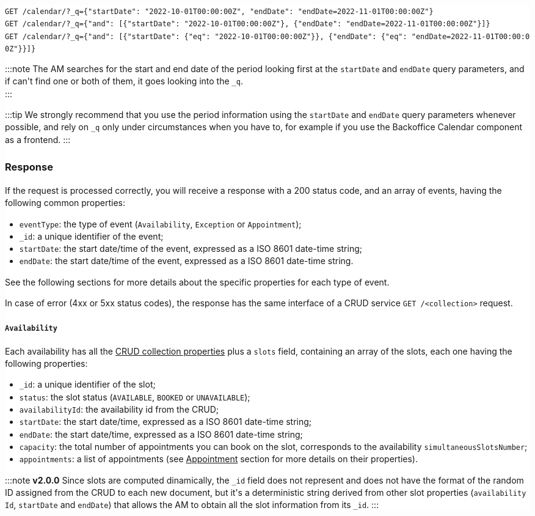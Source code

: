 ```
GET /calendar/?_q={"startDate": "2022-10-01T00:00:00Z", "endDate": "endDate=2022-11-01T00:00:00Z"}
GET /calendar/?_q={"and": [{"startDate": "2022-10-01T00:00:00Z"}, {"endDate": "endDate=2022-11-01T00:00:00Z"}]}
GET /calendar/?_q={"and": [{"startDate": {"eq": "2022-10-01T00:00:00Z"}}, {"endDate": {"eq": "endDate=2022-11-01T00:00:00Z"}}]}
```

:::note
The AM searches for the start and end date of the period looking first at the `startDate` and `endDate` query parameters, and if can't find one or both of them, it goes looking into the `_q`.    
:::

:::tip
We strongly recommend that you use the period information using the `startDate` and `endDate` query parameters whenever possible, and rely on `_q` only under circumstances when you have to, for example if you use the Backoffice Calendar component as a frontend.
:::

### Response

If the request is processed correctly, you will receive a response with a 200 status code, and an array of events, having the following common properties:

- `eventType`: the type of event (`Availability`, `Exception` or `Appointment`);
- `_id`: a unique identifier of the event;
- `startDate`: the start date/time of the event, expressed as a ISO 8601 date-time string;
- `endDate`: the start date/time of the event, expressed as a ISO 8601 date-time string.
 
See the following sections for more details about the specific properties for each type of event.

In case of error (4xx or 5xx status codes), the response has the same interface of a CRUD service `GET /<collection>` request.

#### `Availability`

Each availability has all the [CRUD collection properties][crud-availabilities] plus a `slots` field, containing an array of the slots, each one having the following properties:

- `_id`: a unique identifier of the slot;
- `status`: the slot status (`AVAILABLE`, `BOOKED` or `UNAVAILABLE`);
- `availabilityId`: the availability id from the CRUD;
- `startDate`: the start date/time, expressed as a ISO 8601 date-time string;
- `endDate`: the start date/time, expressed as a ISO 8601 date-time string;
- `capacity`: the total number of appointments you can book on the slot, corresponds to the availability `simultaneousSlotsNumber`;
- `appointments`: a list of appointments (see [Appointment][appointment] section for more details on their properties).

:::note
**v2.0.0**
Since slots are computed dinamically, the `_id` field does not represent and does not have the format of the random ID assigned from the CRUD to each new document, but it's a deterministic string derived from other slot properties (`availabilityId`, `startDate` and `endDate`) that allows the AM to obtain all the slot information from its `_id`.
:::


[iana-time-zones]: https://www.iana.org/time-zones "IANA Time Zones"
[iso-8601]: https://en.wikipedia.org/wiki/ISO_8601 "ISO 8601 - Wikipedia"
[messaging-service-doc]: /runtime_suite/messaging-service/10_overview.md "Messaging Service official documentation"
[notification-manager-doc]: /runtime_suite/messaging-service/10_overview.md "Notification Manager"
[teleconsultation-participants]: /runtime_suite/teleconsultation-service-backend/30_usage.md#participants-required "Required participants | Usage | Teleconsultation Service Backend"
[timer-service-doc]: /runtime_suite/timer-service/10_overview.md "Timer Service official documentation"
[sending-messages]: /runtime_suite/appointment-manager/10_overview.md#sending-messages "Sending messages | Overview"
[setting-reminders]: /runtime_suite/appointment-manager/10_overview.md#setting-reminders "Setting reminders | Overview"
[flexible-duration-slots]: /runtime_suite/appointment-manager/10_overview.md#flexible-slots "Flexible duration slots | Availabilities and slots | Overview"
[availabilities-on-create]: /runtime_suite/appointment-manager/10_overview.md#on-create "On create | Custom behaviors | Availabilities and slots | Overview"
[availabilities-on-update]: /runtime_suite/appointment-manager/10_overview.md#on-update "On update | Custom behaviors | Availabilities and slots | Overview"
[availabilities-on-delete]: /runtime_suite/appointment-manager/10_overview.md#on-delete "On delete | Custom behaviors | Availabilities and slots | Overview"
[availabilities-on-compute]: /runtime_suite/appointment-manager/10_overview.md#on-compute "On compute | Custom behaviors | Availabilities and slots | Overview"
[configuration]: /runtime_suite/appointment-manager/20_configuration.md "Configuration page"
[service-configuration]: /runtime_suite/appointment-manager/20_configuration.md#service-configuration "Service configuration | Configuration"
[users]: /runtime_suite/appointment-manager/20_configuration.md#users "`users` | Service configuration | Configuration"
[is-participant-status-available]: /runtime_suite/appointment-manager/20_configuration.md#isparticipantstatusavailable "`isParticipantStatusAvailable` | Service configuration | Configuration"
[environment-variables]: /runtime_suite/appointment-manager/20_configuration.md#environment-variables "Environment variables | Configuration"
[crud-availabilities]: /runtime_suite/appointment-manager/20_configuration.md#availabilities-crud-collection "Availabilities CRUD collection | CRUD collections | Configuration"
[crud-exceptions]: /runtime_suite/appointment-manager/20_configuration.md#exceptions-crud-collection "Exceptions CRUD collection | CRUD collections | Configuration"
[crud-appointments]: /runtime_suite/appointment-manager/20_configuration.md#appointments-crud-collection "Appointments CRUD collection | CRUD collections | Configuration"
[default-lock-duration]: /runtime_suite/appointment-manager/20_configuration.md#defaultlockdurationms "defaultLockDurationMs | Service configuration | Configuration"
[reminders-threshold]: /runtime_suite/appointment-manager/20_configuration.md#reminderthresholdms "reminderThresholdMs | Service configuration | Configuration"
[post-availabilities]: #post-availabilities "POST /availabilities/ | Usage"
[get-calendar]: #get-calendar "GET /calendar/ | Usage"
[appointment]: #appointment "Appointment | Response | GET /calendar/ | Usage"